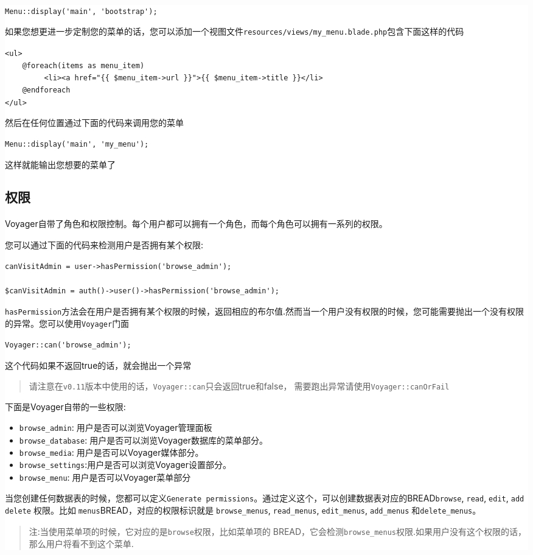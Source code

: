~~~
Menu::display('main', 'bootstrap');
~~~

如果您想更进一步定制您的菜单的话，您可以添加一个视图文件`resources/views/my_menu.blade.php`包含下面这样的代码

~~~php+HTML
<ul>
    @foreach(items as menu_item)
         <li><a href="{{ $menu_item->url }}">{{ $menu_item->title }}</li>
    @endforeach
</ul>
~~~

然后在任何位置通过下面的代码来调用您的菜单

~~~
Menu::display('main', 'my_menu');
~~~

这样就能输出您想要的菜单了

## 权限

Voyager自带了角色和权限控制。每个用户都可以拥有一个角色，而每个角色可以拥有一系列的权限。

您可以通过下面的代码来检测用户是否拥有某个权限:

~~~
canVisitAdmin = user->hasPermission('browse_admin');

$canVisitAdmin = auth()->user()->hasPermission('browse_admin');
~~~

`hasPermission`方法会在用户是否拥有某个权限的时候，返回相应的布尔值.然而当一个用户没有权限的时候，您可能需要抛出一个没有权限的异常。您可以使用`Voyager`门面

~~~
Voyager::can('browse_admin');
~~~

 这个代码如果不返回true的话，就会抛出一个异常

>请注意在`v0.11`版本中使用的话，`Voyager::can`只会返回true和false， 需要跑出异常请使用`Voyager::canOrFail`



下面是Voyager自带的一些权限:

- `browse_admin`: 用户是否可以浏览Voyager管理面板
- `browse_database`: 用户是否可以浏览Voyager数据库的菜单部分。
- `browse_media`: 用户是否可以Voyager媒体部分。
- `browse_settings`:用户是否可以浏览Voyager设置部分。
- `browse_menu`: 用户是否可以Voyager菜单部分

当您创建任何数据表的时候，您都可以定义`Generate permissions`。通过定义这个，可以创建数据表对应的BREAD`browse`, `read`, `edit`, `add`  `delete` 权限。比如 `menus`BREAD，对应的权限标识就是 `browse_menus`, `read_menus`, `edit_menus`, `add_menus` 和`delete_menus`。

> 注:当使用菜单项的时候，它对应的是`browse`权限，比如菜单项的 BREAD，它会检测`browse_menus`权限.如果用户没有这个权限的话，那么用户将看不到这个菜单.

